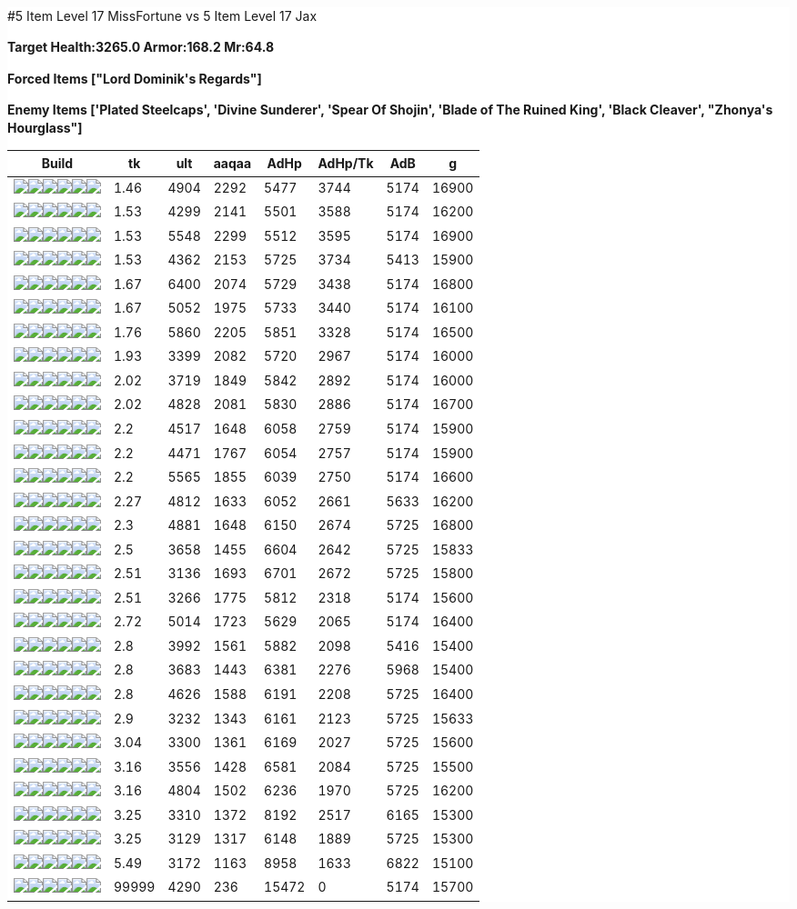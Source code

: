 #5 Item Level 17 MissFortune vs 5 Item Level 17 Jax

**Target Health:3265.0 Armor:168.2 Mr:64.8**


**Forced Items ["Lord Dominik's Regards"]**


**Enemy Items ['Plated Steelcaps', 'Divine Sunderer', 'Spear Of Shojin', 'Blade of The Ruined King', 'Black Cleaver', "Zhonya's Hourglass"]**




Build | tk | ult | aaqaa | AdHp | AdHp/Tk | AdB | g
-|-|-|-|-|-|-|-
![](/item/3153.png)![](/item/3091.png)![](/item/3036.png)![](/item/3095.png)![](/item/3142.png)![](/item/1038.png)|1.46|4904|2292|5477|3744|5174|16900
![](/item/3153.png)![](/item/3091.png)![](/item/3036.png)![](/item/6676.png)![](/item/3031.png)![](/item/1001.png)|1.53|4299|2141|5501|3588|5174|16200
![](/item/3036.png)![](/item/3091.png)![](/item/6676.png)![](/item/3142.png)![](/item/3153.png)![](/item/1038.png)|1.53|5548|2299|5512|3595|5174|16900
![](/item/3153.png)![](/item/3091.png)![](/item/3036.png)![](/item/6676.png)![](/item/6692.png)![](/item/1001.png)|1.53|4362|2153|5725|3734|5413|15900
![](/item/3036.png)![](/item/3091.png)![](/item/6676.png)![](/item/3142.png)![](/item/3072.png)![](/item/1038.png)|1.67|6400|2074|5729|3438|5174|16800
![](/item/3072.png)![](/item/3091.png)![](/item/3036.png)![](/item/6676.png)![](/item/3031.png)![](/item/1001.png)|1.67|5052|1975|5733|3440|5174|16100
![](/item/3156.png)![](/item/6676.png)![](/item/3142.png)![](/item/3153.png)![](/item/3036.png)![](/item/1038.png)|1.76|5860|2205|5851|3328|5174|16500
![](/item/3153.png)![](/item/3091.png)![](/item/6671.png)![](/item/3156.png)![](/item/3036.png)![](/item/1001.png)|1.93|3399|2082|5720|2967|5174|16000
![](/item/3153.png)![](/item/3036.png)![](/item/6675.png)![](/item/3091.png)![](/item/3156.png)![](/item/1001.png)|2.02|3719|1849|5842|2892|5174|16000
![](/item/3156.png)![](/item/3091.png)![](/item/3142.png)![](/item/3036.png)![](/item/3153.png)![](/item/1038.png)|2.02|4828|2081|5830|2886|5174|16700
![](/item/3156.png)![](/item/3091.png)![](/item/3036.png)![](/item/6675.png)![](/item/3072.png)![](/item/1001.png)|2.2|4517|1648|6058|2759|5174|15900
![](/item/3072.png)![](/item/3091.png)![](/item/3156.png)![](/item/3036.png)![](/item/3031.png)![](/item/1001.png)|2.2|4471|1767|6054|2757|5174|15900
![](/item/3156.png)![](/item/3091.png)![](/item/3142.png)![](/item/3072.png)![](/item/3036.png)![](/item/1038.png)|2.2|5565|1855|6039|2750|5174|16600
![](/item/3156.png)![](/item/3091.png)![](/item/3142.png)![](/item/3036.png)![](/item/6609.png)![](/item/1038.png)|2.27|4812|1633|6052|2661|5633|16200
![](/item/3156.png)![](/item/3091.png)![](/item/3142.png)![](/item/3036.png)![](/item/3161.png)![](/item/1038.png)|2.3|4881|1648|6150|2674|5725|16800
![](/item/3156.png)![](/item/3091.png)![](/item/3036.png)![](/item/3078.png)![](/item/3072.png)![](/item/1001.png)|2.5|3658|1455|6604|2642|5725|15833
![](/item/3153.png)![](/item/3091.png)![](/item/3156.png)![](/item/6630.png)![](/item/3036.png)![](/item/1001.png)|2.51|3136|1693|6701|2672|5725|15800
![](/item/3153.png)![](/item/3091.png)![](/item/3156.png)![](/item/3139.png)![](/item/3036.png)![](/item/1001.png)|2.51|3266|1775|5812|2318|5174|15600
![](/item/3156.png)![](/item/3091.png)![](/item/3142.png)![](/item/3139.png)![](/item/3036.png)![](/item/1038.png)|2.72|5014|1723|5629|2065|5174|16400
![](/item/3156.png)![](/item/3091.png)![](/item/3139.png)![](/item/3036.png)![](/item/6692.png)![](/item/1001.png)|2.8|3992|1561|5882|2098|5416|15400
![](/item/3156.png)![](/item/3091.png)![](/item/6035.png)![](/item/3036.png)![](/item/6692.png)![](/item/1001.png)|2.8|3683|1443|6381|2276|5968|15400
![](/item/3156.png)![](/item/3091.png)![](/item/3142.png)![](/item/3036.png)![](/item/6035.png)![](/item/1038.png)|2.8|4626|1588|6191|2208|5725|16400
![](/item/3156.png)![](/item/3091.png)![](/item/3036.png)![](/item/3078.png)![](/item/3139.png)![](/item/1001.png)|2.9|3232|1343|6161|2123|5725|15633
![](/item/3156.png)![](/item/3091.png)![](/item/3139.png)![](/item/3036.png)![](/item/6631.png)![](/item/1001.png)|3.04|3300|1361|6169|2027|5725|15600
![](/item/3072.png)![](/item/3091.png)![](/item/3156.png)![](/item/6035.png)![](/item/3036.png)![](/item/1001.png)|3.16|3556|1428|6581|2084|5725|15500
![](/item/3156.png)![](/item/3139.png)![](/item/6035.png)![](/item/3036.png)![](/item/3142.png)![](/item/1038.png)|3.16|4804|1502|6236|1970|5725|16200
![](/item/3156.png)![](/item/3091.png)![](/item/3139.png)![](/item/3026.png)![](/item/3036.png)![](/item/1001.png)|3.25|3310|1372|8192|2517|6165|15300
![](/item/3156.png)![](/item/3091.png)![](/item/3139.png)![](/item/6035.png)![](/item/3036.png)![](/item/1001.png)|3.25|3129|1317|6148|1889|5725|15300
![](/item/3156.png)![](/item/3139.png)![](/item/6035.png)![](/item/3026.png)![](/item/3036.png)![](/item/1001.png)|5.49|3172|1163|8958|1633|6822|15100
![](/item/3153.png)![](/item/3156.png)![](/item/3072.png)![](/item/6691.png)![](/item/3036.png)![](/item/1001.png)|99999|4290|236|15472|0|5174|15700
